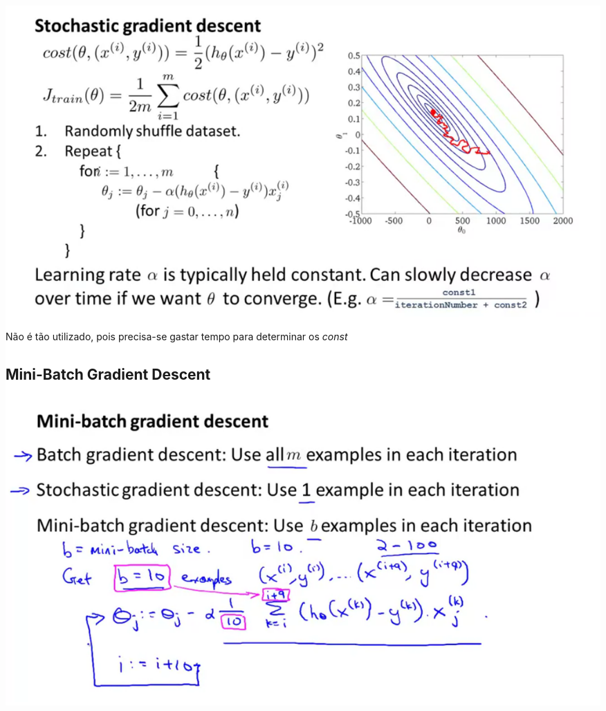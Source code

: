 ![](./imgs/stoc5.png)

Não é tão utilizado, pois precisa-se gastar tempo para determinar os $const$

## Mini-Batch Gradient Descent

![](./imgs/minibatch1.png)

